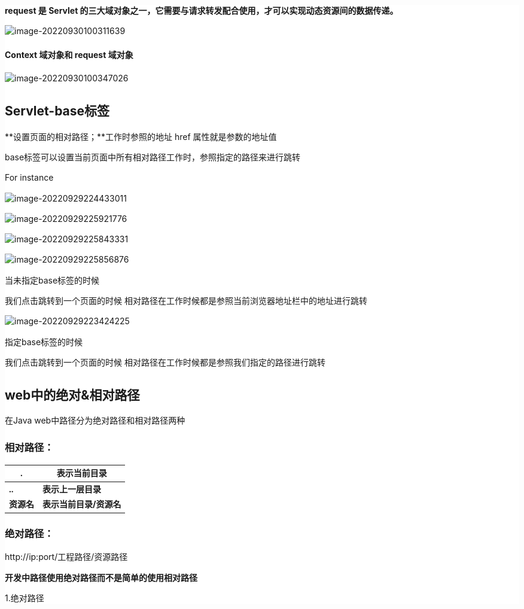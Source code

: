 **request 是 Servlet 的三大域对象之一，它需要与请求转发配合使用，才可以实现动态资源间的数据传递。**

![image-20220930100311639](https://eddie-typora-image.oss-cn-shenzhen.aliyuncs.com/typora-user-images/image-20220930100311639.png)

#### Context 域对象和 request 域对象

![image-20220930100347026](https://eddie-typora-image.oss-cn-shenzhen.aliyuncs.com/typora-user-images/image-20220930100347026.png)

## Servlet-base标签

**设置页面的相对路径；**工作时参照的地址 href 属性就是参数的地址值

base标签可以设置当前页面中所有相对路径工作时，参照指定的路径来进行跳转

For instance

![image-20220929224433011](https://eddie-typora-image.oss-cn-shenzhen.aliyuncs.com/typora-user-images/image-20220929224433011.png)

![image-20220929225921776](https://eddie-typora-image.oss-cn-shenzhen.aliyuncs.com/typora-user-images/image-20220929225921776.png)

![image-20220929225843331](https://eddie-typora-image.oss-cn-shenzhen.aliyuncs.com/typora-user-images/image-20220929225843331.png)

![image-20220929225856876](https://eddie-typora-image.oss-cn-shenzhen.aliyuncs.com/typora-user-images/image-20220929225856876.png)

当未指定base标签的时候

我们点击跳转到一个页面的时候 相对路径在工作时候都是参照当前浏览器地址栏中的地址进行跳转

![image-20220929223424225](https://eddie-typora-image.oss-cn-shenzhen.aliyuncs.com/typora-user-images/image-20220929223424225.png)

指定base标签的时候

我们点击跳转到一个页面的时候 相对路径在工作时候都是参照我们指定的路径进行跳转

## web中的绝对&相对路径

在Java web中路径分为绝对路径和相对路径两种

### 相对路径：

| **.**      | 表示当前目录            |
| ---------- | ----------------------- |
| **..**     | **表示上一层目录**      |
| **资源名** | **表示当前目录/资源名** |

### 绝对路径：

http://ip:port/工程路径/资源路径

**开发中路径使用绝对路径而不是简单的使用相对路径**

1.绝对路径
